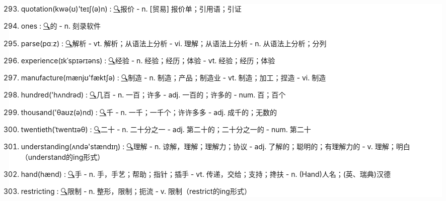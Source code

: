 293. quotation(kwə(ʊ)'teɪʃ(ə)n) :  <a target='_blank' rel='nofollow noopener noreferrer' href='http://www.youdao.com/w/quotation'>🔍</a>报价
    - n. [贸易] 报价单；引用语；引证

294. ones :  <a target='_blank' rel='nofollow noopener noreferrer' href='http://www.youdao.com/w/ones'>🔍</a>的
    - n. 刻录软件

295. parse(pɑːz) :  <a target='_blank' rel='nofollow noopener noreferrer' href='http://www.youdao.com/w/parse'>🔍</a>解析
    - vt. 解析；从语法上分析
    - vi. 理解；从语法上分析
    - n. 从语法上分析；分列

296. experience(ɪkˈspɪərɪəns) :  <a target='_blank' rel='nofollow noopener noreferrer' href='http://www.youdao.com/w/experience'>🔍</a>经验
    - n. 经验；经历；体验
    - vt. 经验；经历；体验

297. manufacture(mænjʊ'fæktʃə) :  <a target='_blank' rel='nofollow noopener noreferrer' href='http://www.youdao.com/w/manufacture'>🔍</a>制造
    - n. 制造；产品；制造业
    - vt. 制造；加工；捏造
    - vi. 制造

298. hundred('hʌndrəd) :  <a target='_blank' rel='nofollow noopener noreferrer' href='http://www.youdao.com/w/hundred'>🔍</a>几百
    - n. 一百；许多
    - adj. 一百的；许多的
    - num. 百；百个

299. thousand('θaʊz(ə)nd) :  <a target='_blank' rel='nofollow noopener noreferrer' href='http://www.youdao.com/w/thousand'>🔍</a>千
    - n. 一千；一千个；许许多多
    - adj. 成千的；无数的

300. twentieth(ˈtwentɪəθ) :  <a target='_blank' rel='nofollow noopener noreferrer' href='http://www.youdao.com/w/twentieth'>🔍</a>二十
    - n. 二十分之一
    - adj. 第二十的；二十分之一的
    - num. 第二十

301. understanding(ʌndə'stændɪŋ) :  <a target='_blank' rel='nofollow noopener noreferrer' href='http://www.youdao.com/w/understanding'>🔍</a>理解
    - n. 谅解，理解；理解力；协议
    - adj. 了解的；聪明的；有理解力的
    - v. 理解；明白（understand的ing形式）

302. hand(hænd) :  <a target='_blank' rel='nofollow noopener noreferrer' href='http://www.youdao.com/w/hand'>🔍</a>手
    - n. 手，手艺；帮助；指针；插手
    - vt. 传递，交给；支持；搀扶
    - n. (Hand)人名；(英、瑞典)汉德

303. restricting :  <a target='_blank' rel='nofollow noopener noreferrer' href='http://www.youdao.com/w/restricting'>🔍</a>限制
    - n. 整形，限制；扼流
    - v. 限制（restrict的ing形式）
